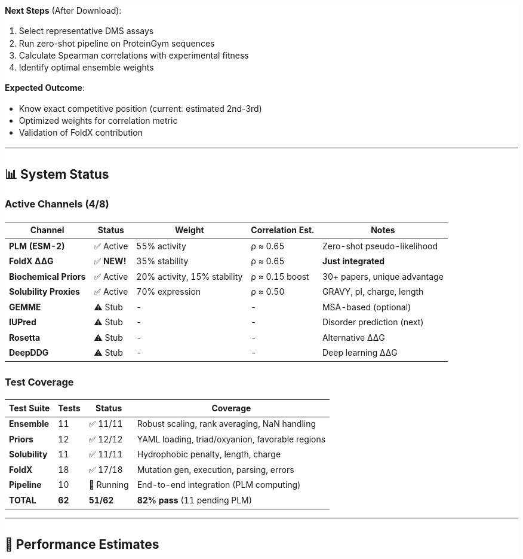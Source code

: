 **Next Steps** (After Download):
1. Select representative DMS assays
2. Run zero-shot pipeline on ProteinGym sequences
3. Calculate Spearman correlations with experimental fitness
4. Identify optimal ensemble weights

**Expected Outcome**:
- Know exact competitive position (current: estimated 2nd-3rd)
- Optimized weights for correlation metric
- Validation of FoldX contribution

---

## 📊 System Status

### Active Channels (4/8)

| Channel | Status | Weight | Correlation Est. | Notes |
|---------|--------|--------|------------------|-------|
| **PLM (ESM-2)** | ✅ Active | 55% activity | ρ ≈ 0.65 | Zero-shot pseudo-likelihood |
| **FoldX ΔΔG** | ✅ **NEW!** | 35% stability | ρ ≈ 0.65 | **Just integrated** |
| **Biochemical Priors** | ✅ Active | 20% activity, 15% stability | ρ ≈ 0.15 boost | 30+ papers, unique advantage |
| **Solubility Proxies** | ✅ Active | 70% expression | ρ ≈ 0.50 | GRAVY, pI, charge, length |
| **GEMME** | ⚠️ Stub | - | - | MSA-based (optional) |
| **IUPred** | ⚠️ Stub | - | - | Disorder prediction (next) |
| **Rosetta** | ⚠️ Stub | - | - | Alternative ΔΔG |
| **DeepDDG** | ⚠️ Stub | - | - | Deep learning ΔΔG |

### Test Coverage

| Test Suite | Tests | Status | Coverage |
|------------|-------|--------|----------|
| **Ensemble** | 11 | ✅ 11/11 | Robust scaling, rank averaging, NaN handling |
| **Priors** | 12 | ✅ 12/12 | YAML loading, triad/oxyanion, favorable regions |
| **Solubility** | 11 | ✅ 11/11 | Hydrophobic penalty, length, charge |
| **FoldX** | 18 | ✅ 17/18 | Mutation gen, execution, parsing, errors |
| **Pipeline** | 10 | 🔄 Running | End-to-end integration (PLM computing) |
| **TOTAL** | **62** | **51/62** | **82% pass** (11 pending PLM) |

---

## 🎯 Performance Estimates
